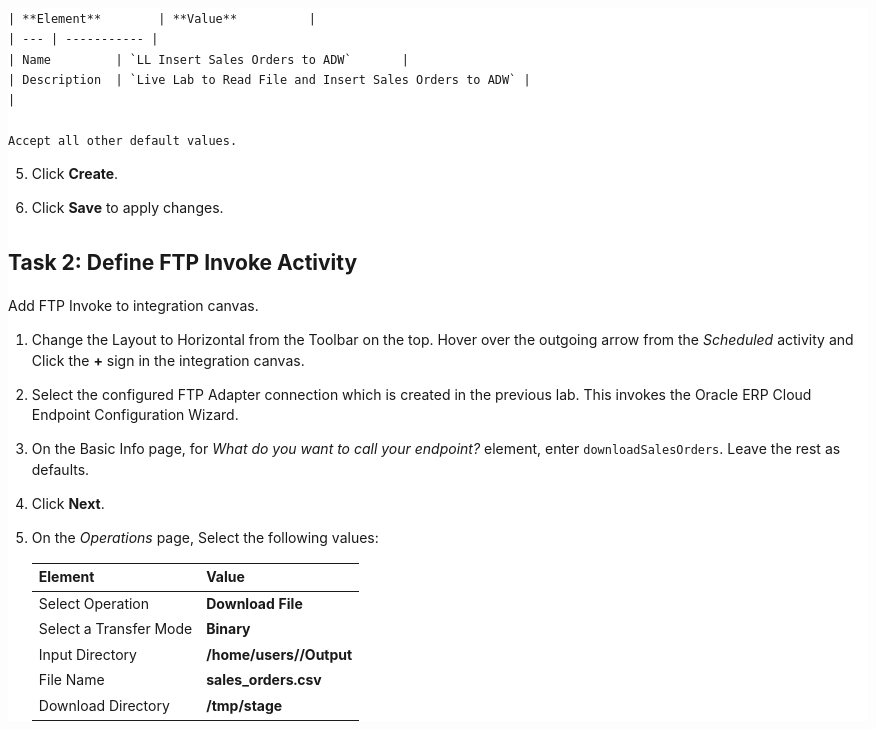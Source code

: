     | **Element**        | **Value**          |       
    | --- | ----------- |
    | Name         | `LL Insert Sales Orders to ADW`       |
    | Description  | `Live Lab to Read File and Insert Sales Orders to ADW` |
    |

    Accept all other default values.

5. Click **Create**.

6. Click **Save** to apply changes.


## Task 2: Define FTP Invoke Activity
Add FTP Invoke to integration canvas.

1. Change the Layout to Horizontal from the Toolbar on the top. Hover over the outgoing arrow from the *Scheduled* activity and Click the **+** sign in the integration canvas.

2. Select the configured FTP Adapter connection which is created in the previous lab. This invokes the Oracle ERP Cloud Endpoint Configuration Wizard.

3. On the Basic Info page, for *What do you want to call your endpoint?* element, enter `downloadSalesOrders`. Leave the rest as defaults.

4. Click **Next**.

5. On the *Operations* page, Select the following values:

    | **Element**        | **Value**          |       
    | --- | ----------- |
    | Select Operation        | **Download File**       |
    | Select a Transfer Mode  | **Binary** |
    | Input Directory | **/home/users/<your username>/Output** |
    | File Name | **sales_orders.csv** |
    | Download Directory | **/tmp/stage** |
